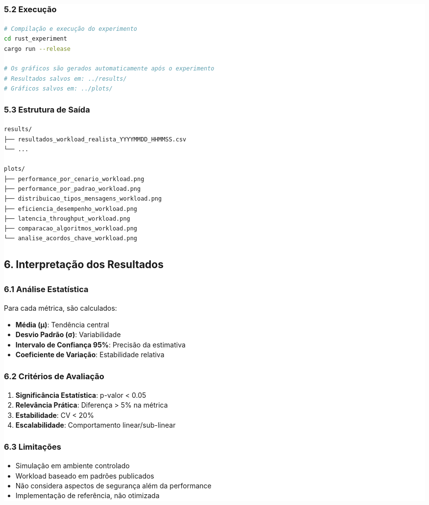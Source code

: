 ### 5.2 Execução

```bash
# Compilação e execução do experimento
cd rust_experiment
cargo run --release

# Os gráficos são gerados automaticamente após o experimento
# Resultados salvos em: ../results/
# Gráficos salvos em: ../plots/
```

### 5.3 Estrutura de Saída

```
results/
├── resultados_workload_realista_YYYYMMDD_HHMMSS.csv
└── ...

plots/
├── performance_por_cenario_workload.png
├── performance_por_padrao_workload.png
├── distribuicao_tipos_mensagens_workload.png
├── eficiencia_desempenho_workload.png
├── latencia_throughput_workload.png
├── comparacao_algoritmos_workload.png
└── analise_acordos_chave_workload.png
```

## 6. Interpretação dos Resultados

### 6.1 Análise Estatística

Para cada métrica, são calculados:
- **Média (μ)**: Tendência central
- **Desvio Padrão (σ)**: Variabilidade
- **Intervalo de Confiança 95%**: Precisão da estimativa
- **Coeficiente de Variação**: Estabilidade relativa

### 6.2 Critérios de Avaliação

1. **Significância Estatística**: p-valor < 0.05
2. **Relevância Prática**: Diferença > 5% na métrica
3. **Estabilidade**: CV < 20%
4. **Escalabilidade**: Comportamento linear/sub-linear

### 6.3 Limitações

- Simulação em ambiente controlado
- Workload baseado em padrões publicados
- Não considera aspectos de segurança além da performance
- Implementação de referência, não otimizada
